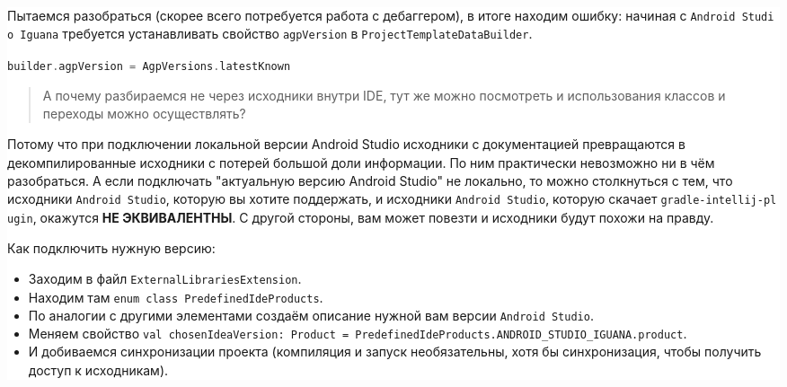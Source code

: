Пытаемся разобраться (скорее всего потребуется работа с дебаггером), в итоге находим ошибку: начиная
с `Android Studio Iguana` требуется устанавливать свойство `agpVersion` в
`ProjectTemplateDataBuilder`.

```kotlin
builder.agpVersion = AgpVersions.latestKnown
```

> А почему разбираемся не через исходники внутри IDE, тут же можно посмотреть и использования
> классов и переходы можно
> осуществлять?

Потому что при подключении локальной версии Android Studio исходники с документацией превращаются в
декомпилированные исходники с потерей большой доли информации. По ним практически невозможно ни в
чём разобраться. А если подключать "актуальную версию Android Studio" не локально, то можно
столкнуться с тем, что исходники `Android Studio`, которую вы хотите поддержать, и исходники
`Android Studio`, которую скачает `gradle-intellij-plugin`, окажутся
**НЕ ЭКВИВАЛЕНТНЫ**. С другой стороны, вам может повезти и исходники будут похожи на правду.

Как подключить нужную версию:

- Заходим в файл `ExternalLibrariesExtension`.
- Находим там `enum class PredefinedIdeProducts`.
- По аналогии с другими элементами создаём описание нужной вам версии `Android Studio`.
- Меняем свойство
  `val chosenIdeaVersion: Product = PredefinedIdeProducts.ANDROID_STUDIO_IGUANA.product`.
- И добиваемся синхронизации проекта (компиляция и запуск необязательны, хотя бы синхронизация,
  чтобы получить доступ к исходникам).
